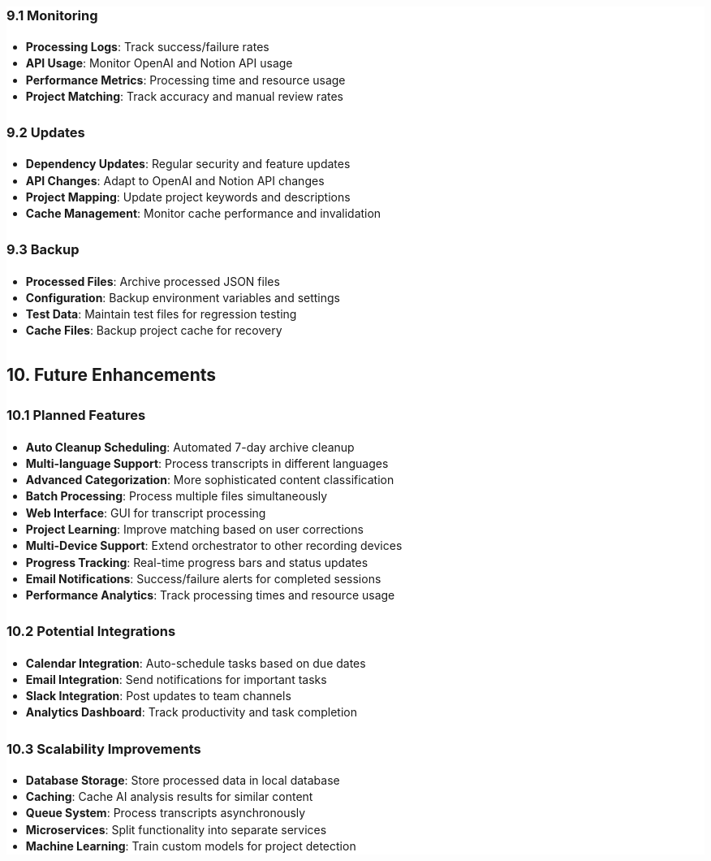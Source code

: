 ### 9.1 Monitoring
- **Processing Logs**: Track success/failure rates
- **API Usage**: Monitor OpenAI and Notion API usage
- **Performance Metrics**: Processing time and resource usage
- **Project Matching**: Track accuracy and manual review rates

### 9.2 Updates
- **Dependency Updates**: Regular security and feature updates
- **API Changes**: Adapt to OpenAI and Notion API changes
- **Project Mapping**: Update project keywords and descriptions
- **Cache Management**: Monitor cache performance and invalidation

### 9.3 Backup
- **Processed Files**: Archive processed JSON files
- **Configuration**: Backup environment variables and settings
- **Test Data**: Maintain test files for regression testing
- **Cache Files**: Backup project cache for recovery

## 10. Future Enhancements

### 10.1 Planned Features
- **Auto Cleanup Scheduling**: Automated 7-day archive cleanup
- **Multi-language Support**: Process transcripts in different languages
- **Advanced Categorization**: More sophisticated content classification
- **Batch Processing**: Process multiple files simultaneously
- **Web Interface**: GUI for transcript processing
- **Project Learning**: Improve matching based on user corrections
- **Multi-Device Support**: Extend orchestrator to other recording devices
- **Progress Tracking**: Real-time progress bars and status updates
- **Email Notifications**: Success/failure alerts for completed sessions
- **Performance Analytics**: Track processing times and resource usage

### 10.2 Potential Integrations
- **Calendar Integration**: Auto-schedule tasks based on due dates
- **Email Integration**: Send notifications for important tasks
- **Slack Integration**: Post updates to team channels
- **Analytics Dashboard**: Track productivity and task completion

### 10.3 Scalability Improvements
- **Database Storage**: Store processed data in local database
- **Caching**: Cache AI analysis results for similar content
- **Queue System**: Process transcripts asynchronously
- **Microservices**: Split functionality into separate services
- **Machine Learning**: Train custom models for project detection
